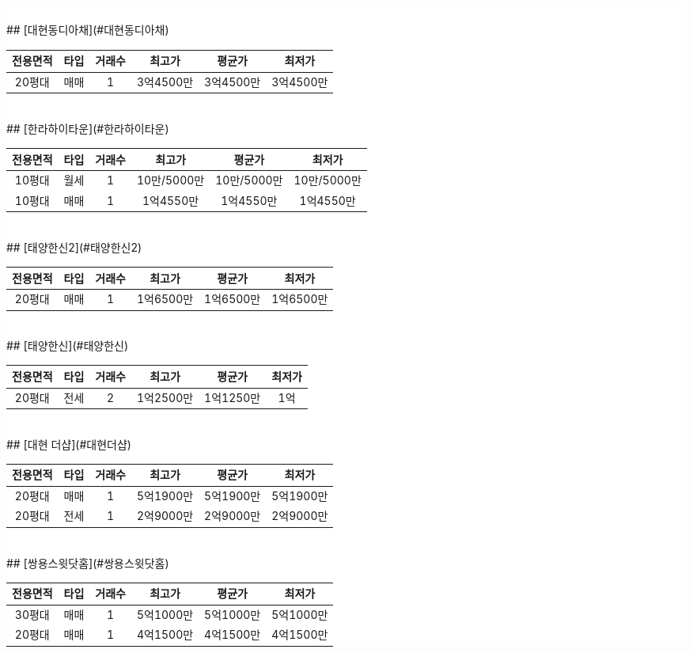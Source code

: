 <br/>
## [대현동디아채](#대현동디아채)

|전용면적|타입|거래수|최고가|평균가|최저가|
|:---:|:---:|:---:|:---:|:---:|:---:|
|20평대|<span class="deal-type-1">매매</span>|1|3억4500만|3억4500만|3억4500만|

<br/>
## [한라하이타운](#한라하이타운)

|전용면적|타입|거래수|최고가|평균가|최저가|
|:---:|:---:|:---:|:---:|:---:|:---:|
|10평대|<span class="deal-type-3">월세</span>|1|10만/5000만|10만/5000만|10만/5000만|
|10평대|<span class="deal-type-1">매매</span>|1|1억4550만|1억4550만|1억4550만|

<br/>
## [태양한신2](#태양한신2)

|전용면적|타입|거래수|최고가|평균가|최저가|
|:---:|:---:|:---:|:---:|:---:|:---:|
|20평대|<span class="deal-type-1">매매</span>|1|1억6500만|1억6500만|1억6500만|

<br/>
## [태양한신](#태양한신)

|전용면적|타입|거래수|최고가|평균가|최저가|
|:---:|:---:|:---:|:---:|:---:|:---:|
|20평대|<span class="deal-type-2">전세</span>|2|1억2500만|1억1250만|1억|

<br/>
## [대현 더샵](#대현더샵)

|전용면적|타입|거래수|최고가|평균가|최저가|
|:---:|:---:|:---:|:---:|:---:|:---:|
|20평대|<span class="deal-type-1">매매</span>|1|5억1900만|5억1900만|5억1900만|
|20평대|<span class="deal-type-2">전세</span>|1|2억9000만|2억9000만|2억9000만|

<br/>
## [쌍용스윗닷홈](#쌍용스윗닷홈)

|전용면적|타입|거래수|최고가|평균가|최저가|
|:---:|:---:|:---:|:---:|:---:|:---:|
|30평대|<span class="deal-type-1">매매</span>|1|5억1000만|5억1000만|5억1000만|
|20평대|<span class="deal-type-1">매매</span>|1|4억1500만|4억1500만|4억1500만|
